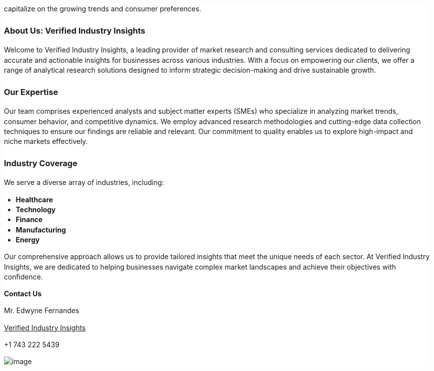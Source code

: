 capitalize on the growing trends and consumer preferences.</p><h3>About Us: Verified Industry Insights</h3><p>Welcome to Verified Industry Insights, a leading provider of market research and consulting services dedicated to delivering accurate and actionable insights for businesses across various industries. With a focus on empowering our clients, we offer a range of analytical research solutions designed to inform strategic decision-making and drive sustainable growth.</p><h3>Our Expertise</h3><p>Our team comprises experienced analysts and subject matter experts (SMEs) who specialize in analyzing market trends, consumer behavior, and competitive dynamics. We employ advanced research methodologies and cutting-edge data collection techniques to ensure our findings are reliable and relevant. Our commitment to quality enables us to explore high-impact and niche markets effectively.</p><h3>Industry Coverage</h3><p>We serve a diverse array of industries, including:</p><ul><li><strong>Healthcare</strong></li><li><strong>Technology</strong></li><li><strong>Finance</strong></li><li><strong>Manufacturing</strong></li><li><strong>Energy</strong></li></ul><p>Our comprehensive approach allows us to provide tailored insights that meet the unique needs of each sector. At Verified Industry Insights, we are dedicated to helping businesses navigate complex market landscapes and achieve their objectives with confidence.</p><p><strong>Contact Us</strong></p><p>Mr. Edwyne Fernandes</p><p><a href="https://www.verifiedindustryinsights.com/">Verified Industry Insights</a></p><p>+1 743 222 5439</p>
![image](https://github.com/user-attachments/assets/f4a5c8f1-65fc-4e31-8579-879a0ade6e26)
